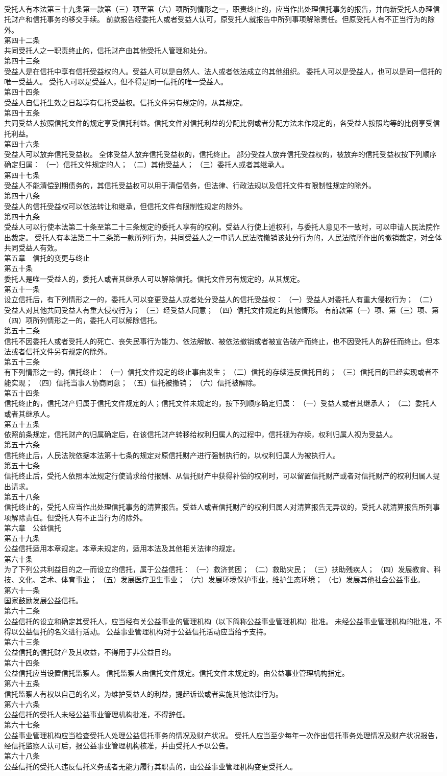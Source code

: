 受托人有本法第三十九条第一款第（三）项至第（六）项所列情形之一，职责终止的，应当作出处理信托事务的报告，并向新受托人办理信托财产和信托事务的移交手续。 前款报告经委托人或者受益人认可，原受托人就报告中所列事项解除责任。但原受托人有不正当行为的除外。  
第四十二条  
共同受托人之一职责终止的，信托财产由其他受托人管理和处分。  
第四十三条  
受益人是在信托中享有信托受益权的人。受益人可以是自然人、法人或者依法成立的其他组织。 委托人可以是受益人，也可以是同一信托的唯一受益人。 受托人可以是受益人，但不得是同一信托的唯一受益人。  
第四十四条  
受益人自信托生效之日起享有信托受益权。信托文件另有规定的，从其规定。  
第四十五条  
共同受益人按照信托文件的规定享受信托利益。信托文件对信托利益的分配比例或者分配方法未作规定的，各受益人按照均等的比例享受信托利益。  
第四十六条  
受益人可以放弃信托受益权。 全体受益人放弃信托受益权的，信托终止。 部分受益人放弃信托受益权的，被放弃的信托受益权按下列顺序确定归属： （一）信托文件规定的人； （二）其他受益人； （三）委托人或者其继承人。  
第四十七条  
受益人不能清偿到期债务的，其信托受益权可以用于清偿债务，但法律、行政法规以及信托文件有限制性规定的除外。  
第四十八条  
受益人的信托受益权可以依法转让和继承，但信托文件有限制性规定的除外。  
第四十九条  
受益人可以行使本法第二十条至第二十三条规定的委托人享有的权利。受益人行使上述权利，与委托人意见不一致时，可以申请人民法院作出裁定。 受托人有本法第二十二条第一款所列行为，共同受益人之一申请人民法院撤销该处分行为的，人民法院所作出的撤销裁定，对全体共同受益人有效。  
第五章　信托的变更与终止  
第五十条  
委托人是唯一受益人的，委托人或者其继承人可以解除信托。信托文件另有规定的，从其规定。  
第五十一条  
设立信托后，有下列情形之一的，委托人可以变更受益人或者处分受益人的信托受益权： （一）受益人对委托人有重大侵权行为； （二）受益人对其他共同受益人有重大侵权行为； （三）经受益人同意； （四）信托文件规定的其他情形。 有前款第（一）项、第（三）项、第（四）项所列情形之一的，委托人可以解除信托。  
第五十二条  
信托不因委托人或者受托人的死亡、丧失民事行为能力、依法解散、被依法撤销或者被宣告破产而终止，也不因受托人的辞任而终止。但本法或者信托文件另有规定的除外。  
第五十三条  
有下列情形之一的，信托终止： （一）信托文件规定的终止事由发生； （二）信托的存续违反信托目的； （三）信托目的已经实现或者不能实现； （四）信托当事人协商同意； （五）信托被撤销； （六）信托被解除。  
第五十四条  
信托终止的，信托财产归属于信托文件规定的人；信托文件未规定的，按下列顺序确定归属： （一）受益人或者其继承人； （二）委托人或者其继承人。  
第五十五条  
依照前条规定，信托财产的归属确定后，在该信托财产转移给权利归属人的过程中，信托视为存续，权利归属人视为受益人。  
第五十六条  
信托终止后，人民法院依据本法第十七条的规定对原信托财产进行强制执行的，以权利归属人为被执行人。  
第五十七条  
信托终止后，受托人依照本法规定行使请求给付报酬、从信托财产中获得补偿的权利时，可以留置信托财产或者对信托财产的权利归属人提出请求。  
第五十八条  
信托终止的，受托人应当作出处理信托事务的清算报告。受益人或者信托财产的权利归属人对清算报告无异议的，受托人就清算报告所列事项解除责任。但受托人有不正当行为的除外。  
第六章　公益信托  
第五十九条  
公益信托适用本章规定。本章未规定的，适用本法及其他相关法律的规定。  
第六十条  
为了下列公共利益目的之一而设立的信托，属于公益信托： （一）救济贫困； （二）救助灾民； （三）扶助残疾人； （四）发展教育、科技、文化、艺术、体育事业； （五）发展医疗卫生事业； （六）发展环境保护事业，维护生态环境； （七）发展其他社会公益事业。  
第六十一条  
国家鼓励发展公益信托。  
第六十二条  
公益信托的设立和确定其受托人，应当经有关公益事业的管理机构（以下简称公益事业管理机构）批准。 未经公益事业管理机构的批准，不得以公益信托的名义进行活动。 公益事业管理机构对于公益信托活动应当给予支持。  
第六十三条  
公益信托的信托财产及其收益，不得用于非公益目的。  
第六十四条  
公益信托应当设置信托监察人。 信托监察人由信托文件规定。信托文件未规定的，由公益事业管理机构指定。  
第六十五条  
信托监察人有权以自己的名义，为维护受益人的利益，提起诉讼或者实施其他法律行为。  
第六十六条  
公益信托的受托人未经公益事业管理机构批准，不得辞任。  
第六十七条  
公益事业管理机构应当检查受托人处理公益信托事务的情况及财产状况。 受托人应当至少每年一次作出信托事务处理情况及财产状况报告，经信托监察人认可后，报公益事业管理机构核准，并由受托人予以公告。  
第六十八条  
公益信托的受托人违反信托义务或者无能力履行其职责的，由公益事业管理机构变更受托人。  
